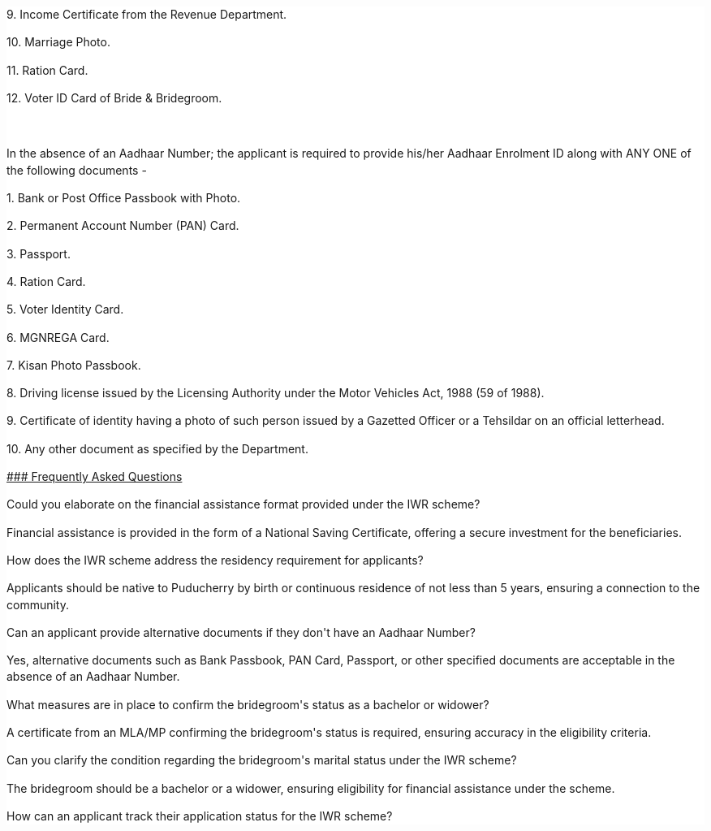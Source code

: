 9\. Income Certificate from the Revenue Department.

10\. Marriage Photo.

11\. Ration Card.

12\. Voter ID Card of Bride & Bridegroom.

﻿

In the absence of an Aadhaar Number; the applicant is required to provide his/her Aadhaar Enrolment ID along with ANY ONE of the following documents -

1\. Bank or Post Office Passbook with Photo.

2\. Permanent Account Number (PAN) Card.

3\. Passport.

4\. Ration Card.

5\. Voter Identity Card.

6\. MGNREGA Card.

7\. Kisan Photo Passbook.

8\. Driving license issued by the Licensing Authority under the Motor Vehicles Act, 1988 (59 of 1988).

9\. Certificate of identity having a photo of such person issued by a Gazetted Officer or a Tehsildar on an official letterhead.

10\. Any other document as specified by the Department.

[### Frequently Asked Questions](https://www.myscheme.gov.in/schemes/iwr#faqs)

Could you elaborate on the financial assistance format provided under the IWR scheme?

Financial assistance is provided in the form of a National Saving Certificate, offering a secure investment for the beneficiaries.

How does the IWR scheme address the residency requirement for applicants?

Applicants should be native to Puducherry by birth or continuous residence of not less than 5 years, ensuring a connection to the community.

Can an applicant provide alternative documents if they don't have an Aadhaar Number?

Yes, alternative documents such as Bank Passbook, PAN Card, Passport, or other specified documents are acceptable in the absence of an Aadhaar Number.

What measures are in place to confirm the bridegroom's status as a bachelor or widower?

A certificate from an MLA/MP confirming the bridegroom's status is required, ensuring accuracy in the eligibility criteria.

Can you clarify the condition regarding the bridegroom's marital status under the IWR scheme?

The bridegroom should be a bachelor or a widower, ensuring eligibility for financial assistance under the scheme.

How can an applicant track their application status for the IWR scheme?
